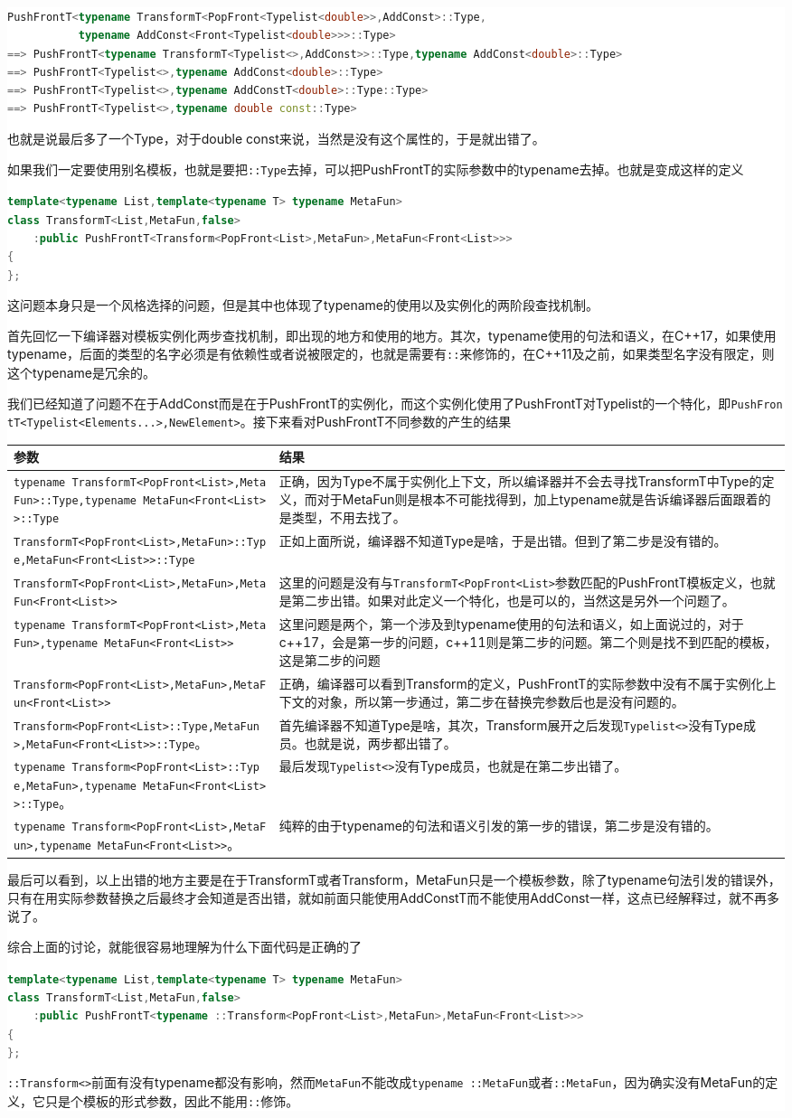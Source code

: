 ```c++
PushFrontT<typename TransformT<PopFront<Typelist<double>>,AddConst>::Type,
		   typename AddConst<Front<Typelist<double>>>::Type>
==> PushFrontT<typename TransformT<Typelist<>,AddConst>>::Type,typename AddConst<double>::Type>
==> PushFrontT<Typelist<>,typename AddConst<double>::Type>
==> PushFrontT<Typelist<>,typename AddConstT<double>::Type::Type>
==> PushFrontT<Typelist<>,typename double const::Type>
```

也就是说最后多了一个Type，对于double const来说，当然是没有这个属性的，于是就出错了。

如果我们一定要使用别名模板，也就是要把`::Type`去掉，可以把PushFrontT的实际参数中的typename去掉。也就是变成这样的定义

```c++
template<typename List,template<typename T> typename MetaFun>
class TransformT<List,MetaFun,false>
    :public PushFrontT<Transform<PopFront<List>,MetaFun>,MetaFun<Front<List>>> 
{
};
```

这问题本身只是一个风格选择的问题，但是其中也体现了typename的使用以及实例化的两阶段查找机制。

首先回忆一下编译器对模板实例化两步查找机制，即出现的地方和使用的地方。其次，typename使用的句法和语义，在C++17，如果使用typename，后面的类型的名字必须是有依赖性或者说被限定的，也就是需要有`::`来修饰的，在C++11及之前，如果类型名字没有限定，则这个typename是冗余的。

我们已经知道了问题不在于AddConst而是在于PushFrontT的实例化，而这个实例化使用了PushFrontT对Typelist的一个特化，即`PushFrontT<Typelist<Elements...>,NewElement>`。接下来看对PushFrontT不同参数的产生的结果

| 参数                                                         | 结果                                                         |
| :----------------------------------------------------------- | :----------------------------------------------------------- |
| `typename TransformT<PopFront<List>,MetaFun>::Type,typename MetaFun<Front<List>>::Type` | 正确，因为Type不属于实例化上下文，所以编译器并不会去寻找TransformT中Type的定义，而对于MetaFun则是根本不可能找得到，加上typename就是告诉编译器后面跟着的是类型，不用去找了。 |
| `TransformT<PopFront<List>,MetaFun>::Type,MetaFun<Front<List>>::Type` | 正如上面所说，编译器不知道Type是啥，于是出错。但到了第二步是没有错的。 |
| `TransformT<PopFront<List>,MetaFun>,MetaFun<Front<List>>`    | 这里的问题是没有与`TransformT<PopFront<List>`参数匹配的PushFrontT模板定义，也就是第二步出错。如果对此定义一个特化，也是可以的，当然这是另外一个问题了。 |
| `typename TransformT<PopFront<List>,MetaFun>,typename MetaFun<Front<List>>` | 这里问题是两个，第一个涉及到typename使用的句法和语义，如上面说过的，对于c++17，会是第一步的问题，c++11则是第二步的问题。第二个则是找不到匹配的模板，这是第二步的问题 |
| `Transform<PopFront<List>,MetaFun>,MetaFun<Front<List>>`     | 正确，编译器可以看到Transform的定义，PushFrontT的实际参数中没有不属于实例化上下文的对象，所以第一步通过，第二步在替换完参数后也是没有问题的。 |
| `Transform<PopFront<List>::Type,MetaFun>,MetaFun<Front<List>>::Type`。 | 首先编译器不知道Type是啥，其次，Transform展开之后发现`Typelist<>`没有Type成员。也就是说，两步都出错了。 |
| `typename Transform<PopFront<List>::Type,MetaFun>,typename MetaFun<Front<List>>::Type`。 | 最后发现`Typelist<>`没有Type成员，也就是在第二步出错了。     |
| `typename Transform<PopFront<List>,MetaFun>,typename MetaFun<Front<List>>`。 | 纯粹的由于typename的句法和语义引发的第一步的错误，第二步是没有错的。 |
最后可以看到，以上出错的地方主要是在于TransformT或者Transform，MetaFun只是一个模板参数，除了typename句法引发的错误外，只有在用实际参数替换之后最终才会知道是否出错，就如前面只能使用AddConstT而不能使用AddConst一样，这点已经解释过，就不再多说了。

综合上面的讨论，就能很容易地理解为什么下面代码是正确的了
```c++
template<typename List,template<typename T> typename MetaFun>
class TransformT<List,MetaFun,false>
    :public PushFrontT<typename ::Transform<PopFront<List>,MetaFun>,MetaFun<Front<List>>> 
{
};
```
`::Transform<>`前面有没有typename都没有影响，然而`MetaFun`不能改成`typename ::MetaFun`或者`::MetaFun`，因为确实没有MetaFun的定义，它只是个模板的形式参数，因此不能用`::`修饰。

